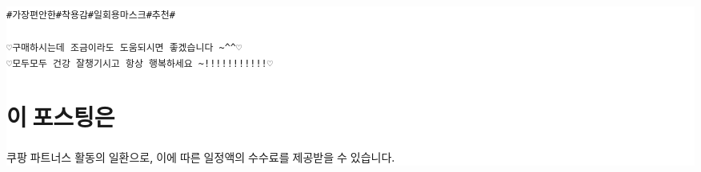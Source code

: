     #가장편안한#착용감#일회용마스크#추천#
    
    ♡구매하시는데 조금이라도 도움되시면 좋겠습니다 ~^^♡
    ♡모두모두 건강 잘챙기시고 항상 행복하세요 ~!!!!!!!!!!!♡



# 이 포스팅은
쿠팡 파트너스 활동의 일환으로, 이에 따른 일정액의 수수료를 제공받을 수 있습니다.